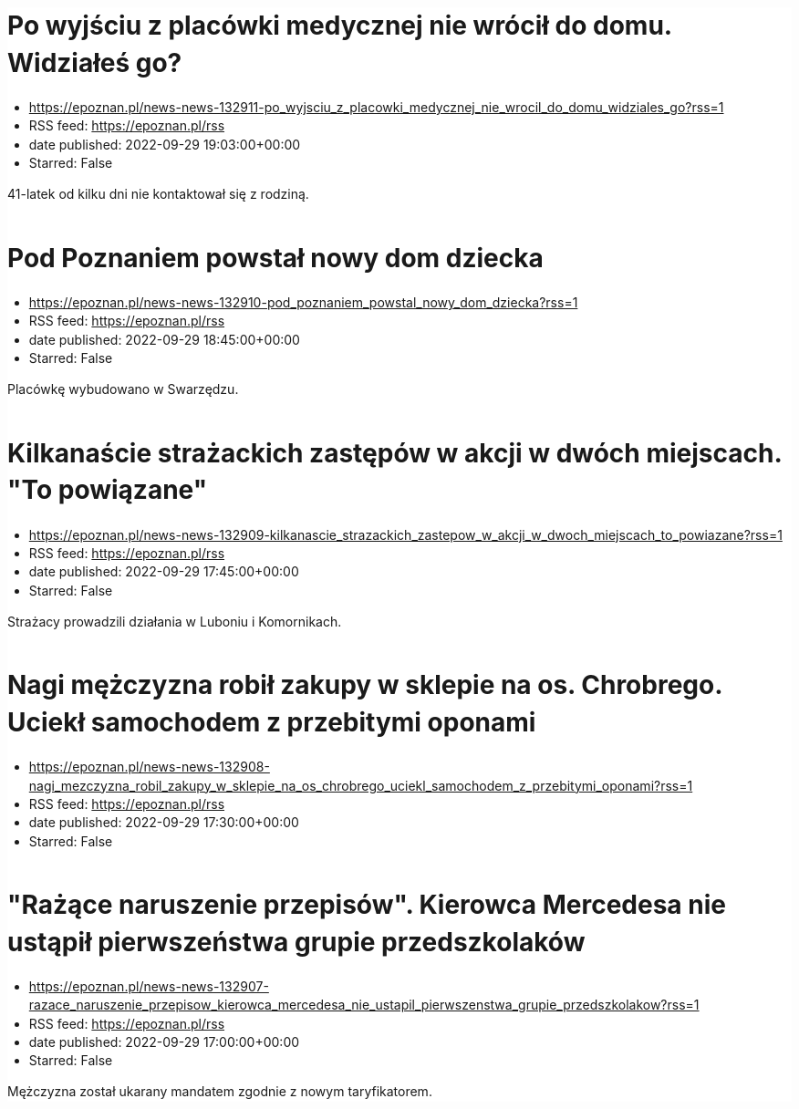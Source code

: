 # Po wyjściu z placówki medycznej nie wrócił do domu. Widziałeś go?
 - https://epoznan.pl/news-news-132911-po_wyjsciu_z_placowki_medycznej_nie_wrocil_do_domu_widziales_go?rss=1
 - RSS feed: https://epoznan.pl/rss
 - date published: 2022-09-29 19:03:00+00:00
 - Starred: False

41-latek od kilku dni nie kontaktował się z rodziną.

# Pod Poznaniem powstał nowy dom dziecka
 - https://epoznan.pl/news-news-132910-pod_poznaniem_powstal_nowy_dom_dziecka?rss=1
 - RSS feed: https://epoznan.pl/rss
 - date published: 2022-09-29 18:45:00+00:00
 - Starred: False

Placówkę wybudowano  w Swarzędzu.

# Kilkanaście strażackich zastępów w akcji w dwóch miejscach. &quot;To powiązane&quot;
 - https://epoznan.pl/news-news-132909-kilkanascie_strazackich_zastepow_w_akcji_w_dwoch_miejscach_to_powiazane?rss=1
 - RSS feed: https://epoznan.pl/rss
 - date published: 2022-09-29 17:45:00+00:00
 - Starred: False

Strażacy prowadzili działania w Luboniu i Komornikach.

# Nagi mężczyzna robił zakupy w sklepie na os. Chrobrego. Uciekł samochodem z przebitymi oponami
 - https://epoznan.pl/news-news-132908-nagi_mezczyzna_robil_zakupy_w_sklepie_na_os_chrobrego_uciekl_samochodem_z_przebitymi_oponami?rss=1
 - RSS feed: https://epoznan.pl/rss
 - date published: 2022-09-29 17:30:00+00:00
 - Starred: False



# &quot;Rażące naruszenie przepisów&quot;. Kierowca Mercedesa nie ustąpił pierwszeństwa grupie przedszkolaków
 - https://epoznan.pl/news-news-132907-razace_naruszenie_przepisow_kierowca_mercedesa_nie_ustapil_pierwszenstwa_grupie_przedszkolakow?rss=1
 - RSS feed: https://epoznan.pl/rss
 - date published: 2022-09-29 17:00:00+00:00
 - Starred: False

Mężczyzna został ukarany mandatem zgodnie z nowym taryfikatorem.

